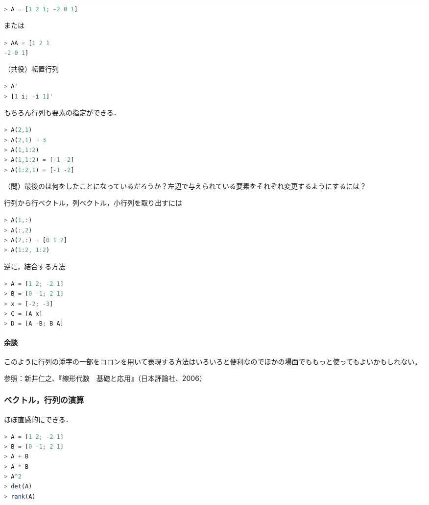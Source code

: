 ```octave
> A = [1 2 1; -2 0 1]
```
または
```octave
> AA = [1 2 1
-2 0 1]
```

（共役）転置行列

```octave
> A'
> [1 i; -i 1]'
```

もちろん行列も要素の指定ができる．

```octave
> A(2,1)
> A(2,1) = 3
> A(1,1:2)
> A(1,1:2) = [-1 -2]
> A(1:2,1) = [-1 -2]
```

（問）最後のは何をしたことになっているだろうか？左辺で与えられている要素をそれぞれ変更するようにするには？

行列から行ベクトル，列ベクトル，小行列を取り出すには

```octave
> A(1,:)
> A(:,2)
> A(2,:) = [0 1 2]
> A(1:2, 1:2)
```

逆に，結合する方法

```octave
> A = [1 2; -2 1]
> B = [0 -1; 2 1]
> x = [-2; -3]
> C = [A x]
> D = [A -B; B A]
```

#### 余談

このように行列の添字の一部をコロンを用いて表現する方法はいろいろと便利なのでほかの場面でももっと使ってもよいかもしれない。

参照：新井仁之、『線形代数　基礎と応用』（日本評論社、2006）

### ベクトル，行列の演算

ほぼ直感的にできる．

```octave
> A = [1 2; -2 1]
> B = [0 -1; 2 1]
> A + B
> A * B
> A^2
> det(A)
> rank(A)
```

